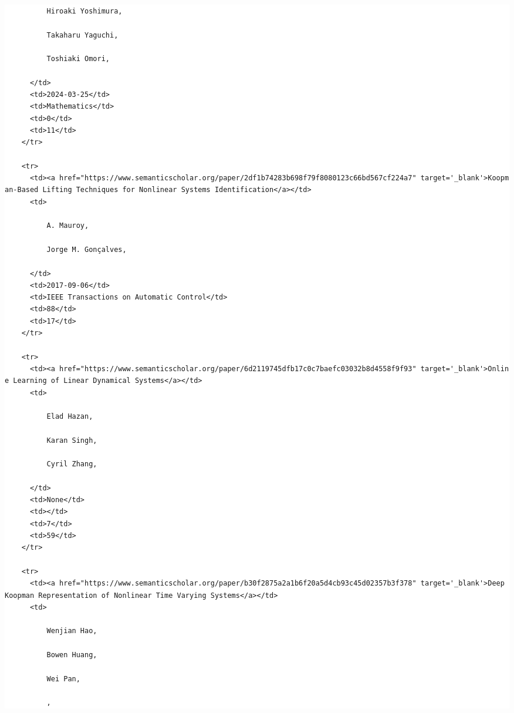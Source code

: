               Hiroaki Yoshimura,
            
              Takaharu Yaguchi,
            
              Toshiaki Omori,
            
          </td>
          <td>2024-03-25</td>
          <td>Mathematics</td>
          <td>0</td>
          <td>11</td>
        </tr>
    
        <tr>
          <td><a href="https://www.semanticscholar.org/paper/2df1b74283b698f79f8080123c66bd567cf224a7" target='_blank'>Koopman-Based Lifting Techniques for Nonlinear Systems Identification</a></td>
          <td>
            
              A. Mauroy,
            
              Jorge M. Gonçalves,
            
          </td>
          <td>2017-09-06</td>
          <td>IEEE Transactions on Automatic Control</td>
          <td>88</td>
          <td>17</td>
        </tr>
    
        <tr>
          <td><a href="https://www.semanticscholar.org/paper/6d2119745dfb17c0c7baefc03032b8d4558f9f93" target='_blank'>Online Learning of Linear Dynamical Systems</a></td>
          <td>
            
              Elad Hazan,
            
              Karan Singh,
            
              Cyril Zhang,
            
          </td>
          <td>None</td>
          <td></td>
          <td>7</td>
          <td>59</td>
        </tr>
    
        <tr>
          <td><a href="https://www.semanticscholar.org/paper/b30f2875a2a1b6f20a5d4cb93c45d02357b3f378" target='_blank'>Deep Koopman Representation of Nonlinear Time Varying Systems</a></td>
          <td>
            
              Wenjian Hao,
            
              Bowen Huang,
            
              Wei Pan,
            
              ,
            